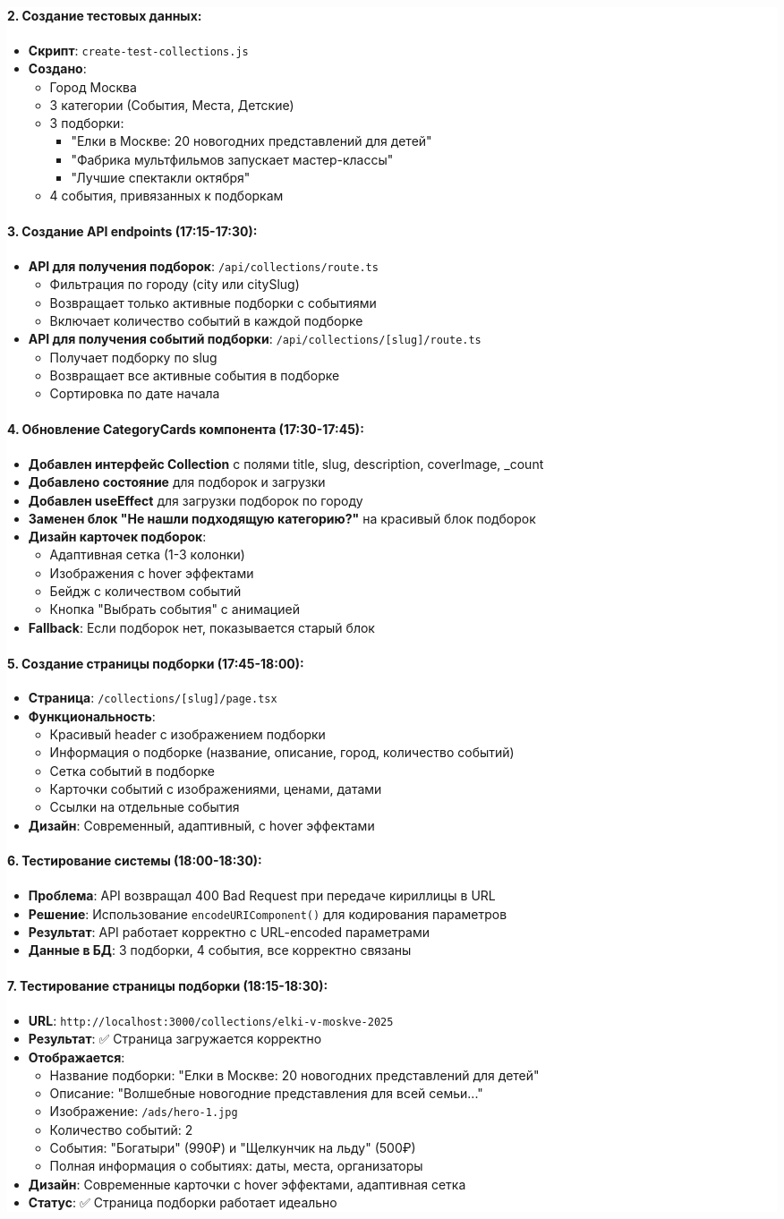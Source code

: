 #### 2. Создание тестовых данных:
- **Скрипт**: `create-test-collections.js`
- **Создано**:
  - Город Москва
  - 3 категории (События, Места, Детские)
  - 3 подборки:
    - "Елки в Москве: 20 новогодних представлений для детей"
    - "Фабрика мультфильмов запускает мастер-классы" 
    - "Лучшие спектакли октября"
  - 4 события, привязанных к подборкам

#### 3. Создание API endpoints (17:15-17:30):
- **API для получения подборок**: `/api/collections/route.ts`
  - Фильтрация по городу (city или citySlug)
  - Возвращает только активные подборки с событиями
  - Включает количество событий в каждой подборке
- **API для получения событий подборки**: `/api/collections/[slug]/route.ts`
  - Получает подборку по slug
  - Возвращает все активные события в подборке
  - Сортировка по дате начала

#### 4. Обновление CategoryCards компонента (17:30-17:45):
- **Добавлен интерфейс Collection** с полями title, slug, description, coverImage, _count
- **Добавлено состояние** для подборок и загрузки
- **Добавлен useEffect** для загрузки подборок по городу
- **Заменен блок "Не нашли подходящую категорию?"** на красивый блок подборок
- **Дизайн карточек подборок**:
  - Адаптивная сетка (1-3 колонки)
  - Изображения с hover эффектами
  - Бейдж с количеством событий
  - Кнопка "Выбрать события" с анимацией
- **Fallback**: Если подборок нет, показывается старый блок

#### 5. Создание страницы подборки (17:45-18:00):
- **Страница**: `/collections/[slug]/page.tsx`
- **Функциональность**:
  - Красивый header с изображением подборки
  - Информация о подборке (название, описание, город, количество событий)
  - Сетка событий в подборке
  - Карточки событий с изображениями, ценами, датами
  - Ссылки на отдельные события
- **Дизайн**: Современный, адаптивный, с hover эффектами

#### 6. Тестирование системы (18:00-18:30):
- **Проблема**: API возвращал 400 Bad Request при передаче кириллицы в URL
- **Решение**: Использование `encodeURIComponent()` для кодирования параметров
- **Результат**: API работает корректно с URL-encoded параметрами
- **Данные в БД**: 3 подборки, 4 события, все корректно связаны

#### 7. Тестирование страницы подборки (18:15-18:30):
- **URL**: `http://localhost:3000/collections/elki-v-moskve-2025`
- **Результат**: ✅ Страница загружается корректно
- **Отображается**:
  - Название подборки: "Елки в Москве: 20 новогодних представлений для детей"
  - Описание: "Волшебные новогодние представления для всей семьи..."
  - Изображение: `/ads/hero-1.jpg`
  - Количество событий: 2
  - События: "Богатыри" (990₽) и "Щелкунчик на льду" (500₽)
  - Полная информация о событиях: даты, места, организаторы
- **Дизайн**: Современные карточки с hover эффектами, адаптивная сетка
- **Статус**: ✅ Страница подборки работает идеально
